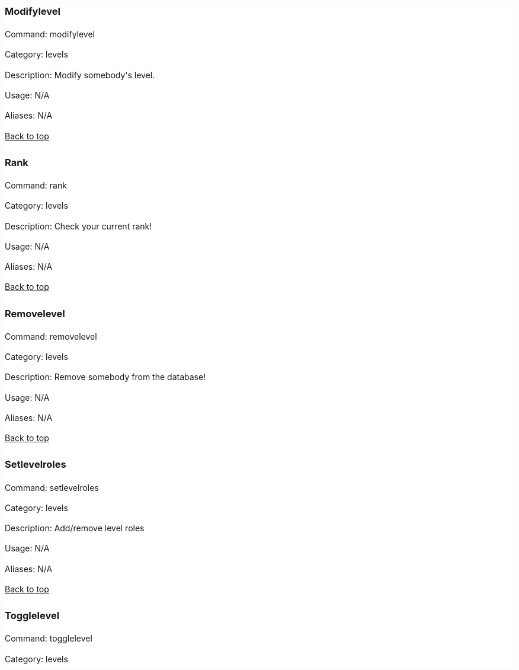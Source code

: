 
### Modifylevel
Command: modifylevel

Category: levels

Description: Modify somebody's level.

Usage: N/A

Aliases: N/A

[Back to top](https://github.com/Tovade/Andoi/blob/master/docs/commands.md#Andoi-command-list)


### Rank
Command: rank

Category: levels

Description: Check your current rank!

Usage: N/A

Aliases: N/A

[Back to top](https://github.com/Tovade/Andoi/blob/master/docs/commands.md#Andoi-command-list)


### Removelevel
Command: removelevel

Category: levels

Description: Remove somebody from the database!

Usage: N/A

Aliases: N/A

[Back to top](https://github.com/Tovade/Andoi/blob/master/docs/commands.md#Andoi-command-list)


### Setlevelroles
Command: setlevelroles

Category: levels

Description: Add/remove level roles

Usage: N/A

Aliases: N/A

[Back to top](https://github.com/Tovade/Andoi/blob/master/docs/commands.md#Andoi-command-list)


### Togglelevel
Command: togglelevel

Category: levels
